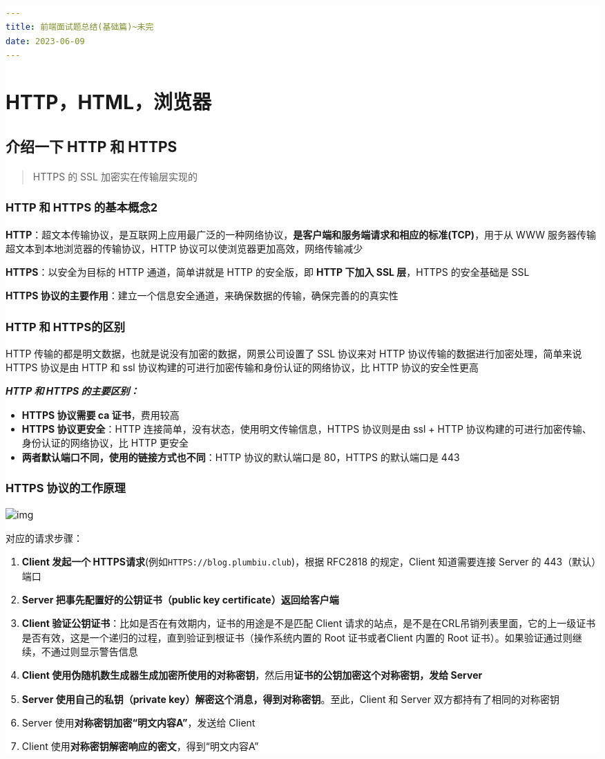 ```yaml
---
title: 前端面试题总结(基础篇)~未完
date: 2023-06-09 
---
```


# HTTP，HTML，浏览器

## 介绍一下 HTTP 和 HTTPS

> HTTPS 的 SSL 加密实在传输层实现的

### HTTP 和 HTTPS 的基本概念2

**HTTP**：超文本传输协议，是互联网上应用最广泛的一种网络协议，**是客户端和服务端请求和相应的标准(TCP)**，用于从 WWW 服务器传输超文本到本地浏览器的传输协议，HTTP 协议可以使浏览器更加高效，网络传输减少

**HTTPS**：以安全为目标的 HTTP 通道，简单讲就是 HTTP 的安全版，即 **HTTP 下加入 SSL 层**，HTTPS 的安全基础是 SSL

**HTTPS 协议的主要作用**：建立一个信息安全通道，来确保数据的传输，确保完善的的真实性

### HTTP 和 HTTPS的区别

HTTP 传输的都是明文数据，也就是说没有加密的数据，网景公司设置了 SSL 协议来对 HTTP 协议传输的数据进行加密处理，简单来说 HTTPS 协议是由 HTTP 和 ssl 协议构建的可进行加密传输和身份认证的网络协议，比 HTTP 协议的安全性更高

***HTTP 和 HTTPS 的主要区别：***

- **HTTPS 协议需要 ca 证书**，费用较高
- **HTTPS 协议更安全**：HTTP  连接简单，没有状态，使用明文传输信息，HTTPS 协议则是由 ssl + HTTP 协议构建的可进行加密传输、身份认证的网络协议，比 HTTP 更安全
- **两者默认端口不同，使用的链接方式也不同**：HTTP 协议的默认端口是 80，HTTPS 的默认端口是 443

### HTTPS 协议的工作原理

![img](HTTPS://plumbiu.github.io/blogImg/16a45839ceacbb52~tplv-t2oaga2asx-zoom-in-crop-mark:4536:0:0:0.image)

对应的请求步骤：

1. **Client 发起一个 HTTPS请求**(例如`HTTPS://blog.plumbiu.club`)，根据 RFC2818 的规定，Client 知道需要连接 Server 的 443（默认）端口

2. **Server 把事先配置好的公钥证书（public key certificate）返回给客户端**

3. **Client 验证公钥证书**：比如是否在有效期内，证书的用途是不是匹配 Client 请求的站点，是不是在CRL吊销列表里面，它的上一级证书是否有效，这是一个递归的过程，直到验证到根证书（操作系统内置的 Root 证书或者Client 内置的 Root 证书）。如果验证通过则继续，不通过则显示警告信息

4. **Client 使用伪随机数生成器生成加密所使用的对称密钥**，然后用**证书的公钥加密这个对称密钥，发给 Server**

5. **Server 使用自己的私钥（private key）解密这个消息，得到对称密钥**。至此，Client 和 Server 双方都持有了相同的对称密钥

6. Server 使用**对称密钥加密“明文内容A”**，发送给 Client

7. Client 使用**对称密钥解密响应的密文**，得到“明文内容A”
